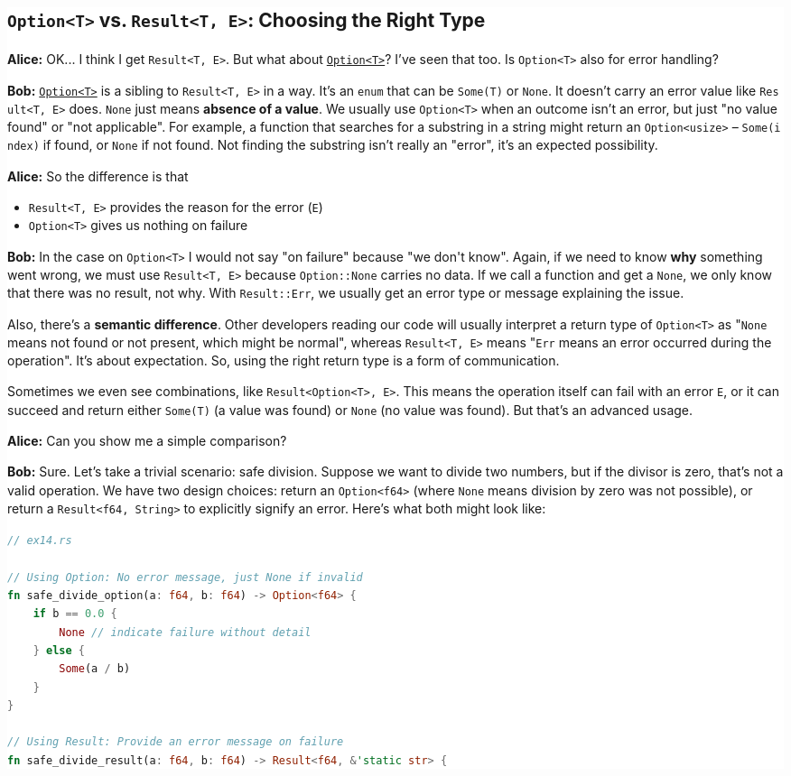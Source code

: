 











## `Option<T>` vs. `Result<T, E>`: Choosing the Right Type



**Alice:** OK... I think I get `Result<T, E>`. But what about [`Option<T>`](https://doc.rust-lang.org/std/option/enum.Option.html)? I’ve seen that too. Is `Option<T>` also for error handling?

**Bob:** [`Option<T>`](https://doc.rust-lang.org/std/option/enum.Option.html) is a sibling to `Result<T, E>` in a way. It’s an `enum` that can be `Some(T)` or `None`. It doesn’t carry an error value like `Result<T, E>` does. `None` just means **absence of a value**. We usually use `Option<T>` when an outcome isn’t an error, but just "no value found" or "not applicable". For example, a function that searches for a substring in a string might return an `Option<usize>` – `Some(index)` if found, or `None` if not found. Not finding the substring isn’t really an "error", it’s an expected possibility.



**Alice:** So the difference is that 
* `Result<T, E>` provides the reason for the error (`E`)
* `Option<T>` gives us nothing on failure

**Bob:** In the case on `Option<T>` I would not say "on failure" because "we don't know". Again, if we need to know **why** something went wrong, we must use `Result<T, E>` because `Option::None` carries no data. If we call a function and get a `None`, we only know that there was no result, not why. With `Result::Err`, we usually get an error type or message explaining the issue.


Also, there’s a **semantic difference**. Other developers reading our code will usually interpret a return type of `Option<T>` as "`None` means not found or not present, which might be normal", whereas `Result<T, E>` means "`Err` means an error occurred during the operation". It’s about expectation. So, using the right return type is a form of communication.


Sometimes we even see combinations, like `Result<Option<T>, E>`. This means the operation itself can fail with an error `E`, or it can succeed and return either `Some(T)` (a value was found) or `None` (no value was found). But that’s an advanced usage.






**Alice:** Can you show me a simple comparison?

**Bob:** Sure. Let’s take a trivial scenario: safe division. Suppose we want to divide two numbers, but if the divisor is zero, that’s not a valid operation. We have two design choices: return an `Option<f64>` (where `None` means division by zero was not possible), or return a `Result<f64, String>` to explicitly signify an error. Here’s what both might look like:




```rust
// ex14.rs

// Using Option: No error message, just None if invalid
fn safe_divide_option(a: f64, b: f64) -> Option<f64> {
    if b == 0.0 {
        None // indicate failure without detail
    } else {
        Some(a / b)
    }
}

// Using Result: Provide an error message on failure
fn safe_divide_result(a: f64, b: f64) -> Result<f64, &'static str> {
```